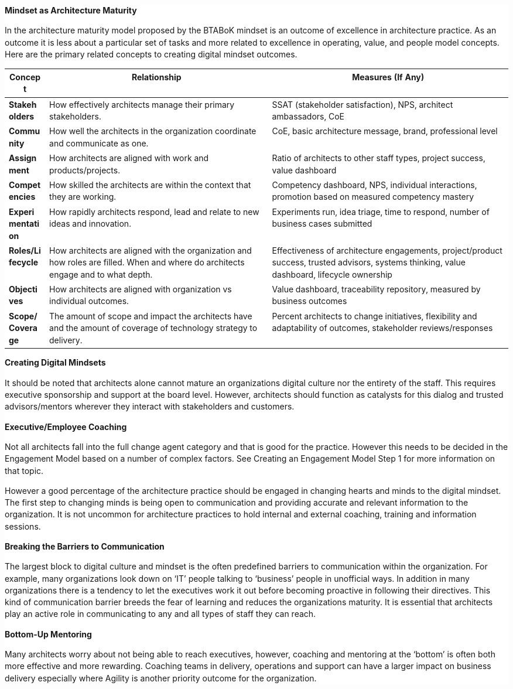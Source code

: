 **Mindset as Architecture Maturity**

In the architecture maturity model proposed by the BTABoK mindset is an outcome of excellence in architecture practice. As an outcome it is less about a particular set of tasks and more related to excellence in operating, value, and people model concepts. Here are the primary related concepts to creating digital mindset outcomes.

| **Concept**          | **Relationship**                                                                                                                   | **Measures (If Any)**                                                                                                                         |
|----------------------|------------------------------------------------------------------------------------------------------------------------------------|-----------------------------------------------------------------------------------------------------------------------------------------------|
| **Stakeholders**     | How effectively architects manage their primary stakeholders.                                                                      | SSAT (stakeholder satisfaction), NPS, architect ambassadors, CoE                                                                              |
| **Community**        | How well the architects in the organization coordinate and communicate as one.                                                     | CoE, basic architecture message, brand, professional level                                                                                    |
| **Assignment**       | How architects are aligned with work and products/projects.                                                                        | Ratio of architects to other staff types, project success, value dashboard                                                                    |
| **Competencies**     | How skilled the architects are within the context that they are working.                                                           | Competency dashboard, NPS, individual interactions, promotion based on measured competency mastery                                            |
| **Experimentation**  | How rapidly architects respond, lead and relate to new ideas and innovation.                                                       | Experiments run, idea triage, time to respond, number of business cases submitted                                                             |
| **Roles/Lifecycle**  | How architects are aligned with the organization and how roles are filled. When and where do architects engage and to what depth.  | Effectiveness of architecture engagements, project/product success, trusted advisors, systems thinking, value dashboard, lifecycle ownership  |
| **Objectives**       | How architects are aligned with organization vs individual outcomes.                                                               | Value dashboard, traceability repository, measured by business outcomes                                                                       |
| **Scope/Coverage**   | The amount of scope and impact the architects have and the amount of coverage of technology strategy to delivery.                  | Percent architects to change initiatives, flexibility and adaptability of outcomes, stakeholder reviews/responses                             |

**Creating Digital Mindsets**

It should be noted that architects alone cannot mature an organizations digital culture nor the entirety of the staff. This requires executive sponsorship and support at the board level. However, architects should function as catalysts for this dialog and trusted advisors/mentors wherever they interact with stakeholders and customers.

**Executive/Employee Coaching**

Not all architects fall into the full change agent category and that is good for the practice. However this needs to be decided in the Engagement Model based on a number of complex factors. See Creating an Engagement Model Step 1 for more information on that topic.

However a good percentage of the architecture practice should be engaged in changing hearts and minds to the digital mindset. The first step to changing minds is being open to communication and providing accurate and relevant information to the organization. It is not uncommon for architecture practices to hold internal and external coaching, training and information sessions.

**Breaking the Barriers to Communication**

The largest block to digital culture and mindset is the often predefined barriers to communication within the organization. For example, many organizations look down on ‘IT’ people talking to ‘business’ people in unofficial ways. In addition in many organizations there is a tendency to let the executives work it out before becoming proactive in following their directives. This kind of communication barrier breeds the fear of learning and reduces the organizations maturity. It is essential that architects play an active role in communicating to any and all types of staff they can reach.

**Bottom-Up Mentoring**

Many architects worry about not being able to reach executives, however, coaching and mentoring at the ‘bottom’ is often both more effective and more rewarding. Coaching teams in delivery, operations and support can have a larger impact on business delivery especially where Agility is another priority outcome for the organization.

